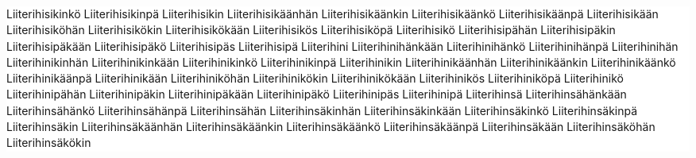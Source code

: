 Liiterihisikinkö
Liiterihisikinpä
Liiterihisikin
Liiterihisikäänhän
Liiterihisikäänkin
Liiterihisikäänkö
Liiterihisikäänpä
Liiterihisikään
Liiterihisiköhän
Liiterihisikökin
Liiterihisikökään
Liiterihisikös
Liiterihisiköpä
Liiterihisikö
Liiterihisipähän
Liiterihisipäkin
Liiterihisipäkään
Liiterihisipäkö
Liiterihisipäs
Liiterihisipä
Liiterihini
Liiterihinihänkään
Liiterihinihänkö
Liiterihinihänpä
Liiterihinihän
Liiterihinikinhän
Liiterihinikinkään
Liiterihinikinkö
Liiterihinikinpä
Liiterihinikin
Liiterihinikäänhän
Liiterihinikäänkin
Liiterihinikäänkö
Liiterihinikäänpä
Liiterihinikään
Liiterihiniköhän
Liiterihinikökin
Liiterihinikökään
Liiterihinikös
Liiterihiniköpä
Liiterihinikö
Liiterihinipähän
Liiterihinipäkin
Liiterihinipäkään
Liiterihinipäkö
Liiterihinipäs
Liiterihinipä
Liiterihinsä
Liiterihinsähänkään
Liiterihinsähänkö
Liiterihinsähänpä
Liiterihinsähän
Liiterihinsäkinhän
Liiterihinsäkinkään
Liiterihinsäkinkö
Liiterihinsäkinpä
Liiterihinsäkin
Liiterihinsäkäänhän
Liiterihinsäkäänkin
Liiterihinsäkäänkö
Liiterihinsäkäänpä
Liiterihinsäkään
Liiterihinsäköhän
Liiterihinsäkökin